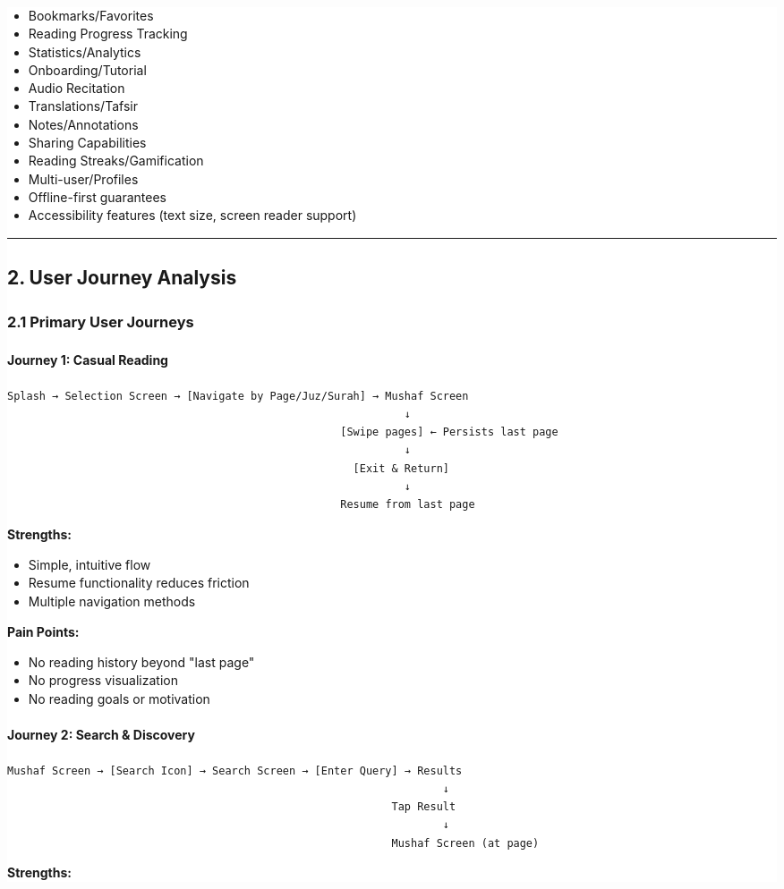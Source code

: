 - Bookmarks/Favorites
- Reading Progress Tracking
- Statistics/Analytics
- Onboarding/Tutorial
- Audio Recitation
- Translations/Tafsir
- Notes/Annotations
- Sharing Capabilities
- Reading Streaks/Gamification
- Multi-user/Profiles
- Offline-first guarantees
- Accessibility features (text size, screen reader support)

---

## 2. User Journey Analysis

### 2.1 Primary User Journeys

#### Journey 1: Casual Reading

```
Splash → Selection Screen → [Navigate by Page/Juz/Surah] → Mushaf Screen
                                                              ↓
                                                    [Swipe pages] ← Persists last page
                                                              ↓
                                                      [Exit & Return]
                                                              ↓
                                                    Resume from last page
```

**Strengths:**

- Simple, intuitive flow
- Resume functionality reduces friction
- Multiple navigation methods

**Pain Points:**

- No reading history beyond "last page"
- No progress visualization
- No reading goals or motivation

#### Journey 2: Search & Discovery

```
Mushaf Screen → [Search Icon] → Search Screen → [Enter Query] → Results
                                                                    ↓
                                                            Tap Result
                                                                    ↓
                                                            Mushaf Screen (at page)
```

**Strengths:**
